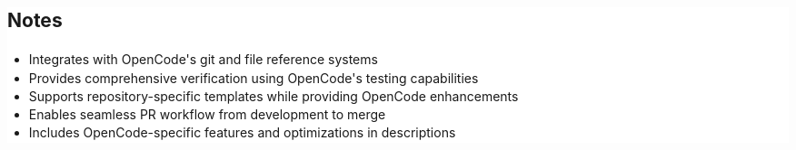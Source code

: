 ## Notes

- Integrates with OpenCode's git and file reference systems
- Provides comprehensive verification using OpenCode's testing capabilities
- Supports repository-specific templates while providing OpenCode enhancements
- Enables seamless PR workflow from development to merge
- Includes OpenCode-specific features and optimizations in descriptions
